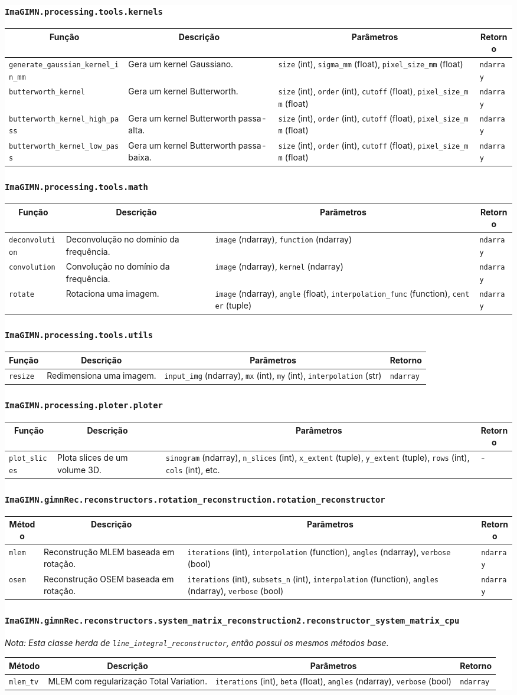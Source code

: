 ### `ImaGIMN.processing.tools.kernels`

| Função | Descrição | Parâmetros | Retorno |
| --- | --- | --- | --- |
| `generate_gaussian_kernel_in_mm`| Gera um kernel Gaussiano. | `size` (int), `sigma_mm` (float), `pixel_size_mm` (float) | `ndarray` |
| `butterworth_kernel` | Gera um kernel Butterworth. | `size` (int), `order` (int), `cutoff` (float), `pixel_size_mm` (float) | `ndarray` |
| `butterworth_kernel_high_pass`| Gera um kernel Butterworth passa-alta. | `size` (int), `order` (int), `cutoff` (float), `pixel_size_mm` (float) | `ndarray` |
| `butterworth_kernel_low_pass` | Gera um kernel Butterworth passa-baixa.| `size` (int), `order` (int), `cutoff` (float), `pixel_size_mm` (float) | `ndarray` |

### `ImaGIMN.processing.tools.math`

| Função | Descrição | Parâmetros | Retorno |
| --- | --- | --- | --- |
| `deconvolution` | Deconvolução no domínio da frequência. | `image` (ndarray), `function` (ndarray) | `ndarray` |
| `convolution` | Convolução no domínio da frequência. | `image` (ndarray), `kernel` (ndarray) | `ndarray` |
| `rotate` | Rotaciona uma imagem. | `image` (ndarray), `angle` (float), `interpolation_func` (function), `center` (tuple) | `ndarray` |

### `ImaGIMN.processing.tools.utils`

| Função | Descrição | Parâmetros | Retorno |
| --- | --- | --- | --- |
| `resize` | Redimensiona uma imagem. | `input_img` (ndarray), `mx` (int), `my` (int), `interpolation` (str) | `ndarray` |

### `ImaGIMN.processing.ploter.ploter`

| Função | Descrição | Parâmetros | Retorno |
| --- | --- | --- | --- |
| `plot_slices` | Plota slices de um volume 3D. | `sinogram` (ndarray), `n_slices` (int), `x_extent` (tuple), `y_extent` (tuple), `rows` (int), `cols` (int), etc. | - |

### `ImaGIMN.gimnRec.reconstructors.rotation_reconstruction.rotation_reconstructor`

| Método | Descrição | Parâmetros | Retorno |
| --- | --- | --- | --- |
| `mlem` | Reconstrução MLEM baseada em rotação. | `iterations` (int), `interpolation` (function), `angles` (ndarray), `verbose` (bool) | `ndarray` |
| `osem` | Reconstrução OSEM baseada em rotação. | `iterations` (int), `subsets_n` (int), `interpolation` (function), `angles` (ndarray), `verbose` (bool) | `ndarray` |

### `ImaGIMN.gimnRec.reconstructors.system_matrix_reconstruction2.reconstructor_system_matrix_cpu`

*Nota: Esta classe herda de `line_integral_reconstructor`, então possui os mesmos métodos base.*

| Método | Descrição | Parâmetros | Retorno |
| --- | --- | --- | --- |
| `mlem_tv` | MLEM com regularização Total Variation. | `iterations` (int), `beta` (float), `angles` (ndarray), `verbose` (bool) | `ndarray` |
